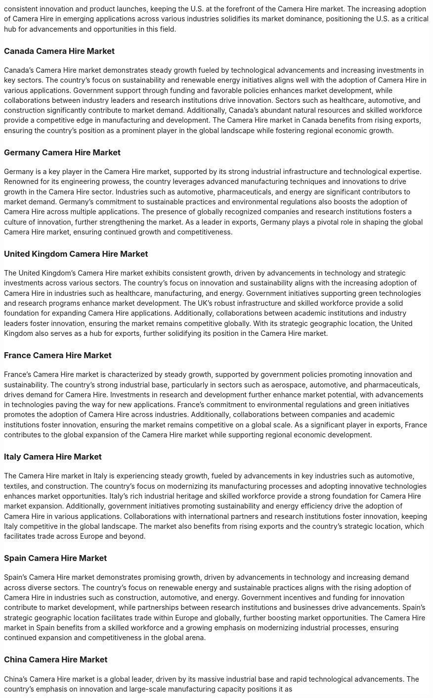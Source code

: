 consistent innovation and product launches, keeping the U.S. at the forefront of the Camera Hire market. The increasing adoption of Camera Hire in emerging applications across various industries solidifies its market dominance, positioning the U.S. as a critical hub for advancements and opportunities in this field.</p><h3>Canada Camera Hire Market</h3><p>Canada&rsquo;s Camera Hire market demonstrates steady growth fueled by technological advancements and increasing investments in key sectors. The country&rsquo;s focus on sustainability and renewable energy initiatives aligns well with the adoption of Camera Hire in various applications. Government support through funding and favorable policies enhances market development, while collaborations between industry leaders and research institutions drive innovation. Sectors such as healthcare, automotive, and construction significantly contribute to market demand. Additionally, Canada&rsquo;s abundant natural resources and skilled workforce provide a competitive edge in manufacturing and development. The Camera Hire market in Canada benefits from rising exports, ensuring the country&rsquo;s position as a prominent player in the global landscape while fostering regional economic growth.</p><h3>Germany Camera Hire Market</h3><p>Germany is a key player in the Camera Hire market, supported by its strong industrial infrastructure and technological expertise. Renowned for its engineering prowess, the country leverages advanced manufacturing techniques and innovations to drive growth in the Camera Hire sector. Industries such as automotive, pharmaceuticals, and energy are significant contributors to market demand. Germany&rsquo;s commitment to sustainable practices and environmental regulations also boosts the adoption of Camera Hire across multiple applications. The presence of globally recognized companies and research institutions fosters a culture of innovation, further strengthening the market. As a leader in exports, Germany plays a pivotal role in shaping the global Camera Hire market, ensuring continued growth and competitiveness.</p><h3>United Kingdom Camera Hire Market</h3><p>The United Kingdom&rsquo;s Camera Hire market exhibits consistent growth, driven by advancements in technology and strategic investments across various sectors. The country&rsquo;s focus on innovation and sustainability aligns with the increasing adoption of Camera Hire in industries such as healthcare, manufacturing, and energy. Government initiatives supporting green technologies and research programs enhance market development. The UK&rsquo;s robust infrastructure and skilled workforce provide a solid foundation for expanding Camera Hire applications. Additionally, collaborations between academic institutions and industry leaders foster innovation, ensuring the market remains competitive globally. With its strategic geographic location, the United Kingdom also serves as a hub for exports, further solidifying its position in the Camera Hire market.</p><h3>France Camera Hire Market</h3><p>France&rsquo;s Camera Hire market is characterized by steady growth, supported by government policies promoting innovation and sustainability. The country&rsquo;s strong industrial base, particularly in sectors such as aerospace, automotive, and pharmaceuticals, drives demand for Camera Hire. Investments in research and development further enhance market potential, with advancements in technologies paving the way for new applications. France&rsquo;s commitment to environmental regulations and green initiatives promotes the adoption of Camera Hire across industries. Additionally, collaborations between companies and academic institutions foster innovation, ensuring the market remains competitive on a global scale. As a significant player in exports, France contributes to the global expansion of the Camera Hire market while supporting regional economic development.</p><h3>Italy Camera Hire Market</h3><p>The Camera Hire market in Italy is experiencing steady growth, fueled by advancements in key industries such as automotive, textiles, and construction. The country&rsquo;s focus on modernizing its manufacturing processes and adopting innovative technologies enhances market opportunities. Italy&rsquo;s rich industrial heritage and skilled workforce provide a strong foundation for Camera Hire market expansion. Additionally, government initiatives promoting sustainability and energy efficiency drive the adoption of Camera Hire in various applications. Collaborations with international partners and research institutions foster innovation, keeping Italy competitive in the global landscape. The market also benefits from rising exports and the country&rsquo;s strategic location, which facilitates trade across Europe and beyond.</p><h3>Spain Camera Hire Market</h3><p>Spain&rsquo;s Camera Hire market demonstrates promising growth, driven by advancements in technology and increasing demand across diverse sectors. The country&rsquo;s focus on renewable energy and sustainable practices aligns with the rising adoption of Camera Hire in industries such as construction, automotive, and energy. Government incentives and funding for innovation contribute to market development, while partnerships between research institutions and businesses drive advancements. Spain&rsquo;s strategic geographic location facilitates trade within Europe and globally, further boosting market opportunities. The Camera Hire market in Spain benefits from a skilled workforce and a growing emphasis on modernizing industrial processes, ensuring continued expansion and competitiveness in the global arena.</p><h3>China Camera Hire Market</h3><p>China&rsquo;s Camera Hire market is a global leader, driven by its massive industrial base and rapid technological advancements. The country&rsquo;s emphasis on innovation and large-scale manufacturing capacity positions it as